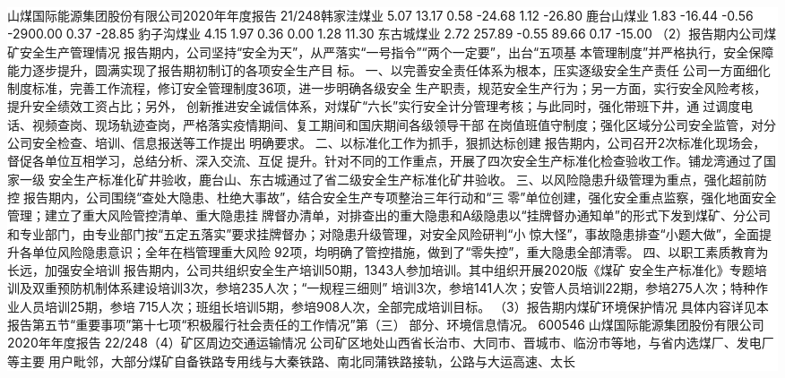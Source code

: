 山煤国际能源集团股份有限公司2020年年度报告
21/248韩家洼煤业
5.07
13.17
0.58
-24.68
1.12
-26.80
鹿台山煤业
1.83
-16.44
-0.56
-2900.00
0.37
-28.85
豹子沟煤业
4.15
1.97
0.36
0.00
1.28
11.30
东古城煤业
2.72
257.89
-0.55
89.66
0.17
-15.00
（2）报告期内公司煤矿安全生产管理情况
报告期内，公司坚持“安全为天”，从严落实“一号指令”“两个一定要”，出台“五项基
本管理制度”并严格执行，安全保障能力逐步提升，圆满实现了报告期初制订的各项安全生产目
标。
一、以完善安全责任体系为根本，压实逐级安全生产责任
公司一方面细化制度标准，完善工作流程，修订安全管理制度36项，进一步明确各级安全
生产职责，规范安全生产行为；另一方面，实行安全风险考核，提升安全绩效工资占比；另外，
创新推进安全诚信体系，对煤矿“六长”实行安全计分管理考核；与此同时，强化带班下井，通
过调度电话、视频查岗、现场轨迹查岗，严格落实疫情期间、复工期间和国庆期间各级领导干部
在岗值班值守制度；强化区域分公司安全监管，对分公司安全检查、培训、信息报送等工作提出
明确要求。
二、以标准化工作为抓手，狠抓达标创建
报告期内，公司召开2次标准化现场会，督促各单位互相学习，总结分析、深入交流、互促
提升。针对不同的工作重点，开展了四次安全生产标准化检查验收工作。铺龙湾通过了国家一级
安全生产标准化矿井验收，鹿台山、东古城通过了省二级安全生产标准化矿井验收。
三、以风险隐患升级管理为重点，强化超前防控
报告期内，公司围绕“查处大隐患、杜绝大事故”，结合安全生产专项整治三年行动和“三
零”单位创建，强化安全重点监察，强化地面安全管理；建立了重大风险管控清单、重大隐患挂
牌督办清单，对排查出的重大隐患和A级隐患以“挂牌督办通知单”的形式下发到煤矿、分公司
和专业部门，由专业部门按“五定五落实”要求挂牌督办；对隐患升级管理，对安全风险研判“小
惊大怪”，事故隐患排查“小题大做”，全面提升各单位风险隐患意识；全年在档管理重大风险
92项，均明确了管控措施，做到了“零失控”，重大隐患全部清零。
四、以职工素质教育为长远，加强安全培训
报告期内，公司共组织安全生产培训50期，1343人参加培训。其中组织开展2020版《煤矿
安全生产标准化》专题培训及双重预防机制体系建设培训3次，参培235人次；“一规程三细则”
培训3次，参培141人次；安管人员培训22期，参培275人次；特种作业人员培训25期，参培
715人次；班组长培训5期，参培908人次，全部完成培训目标。
（3）报告期内煤矿环境保护情况
具体内容详见本报告第五节“重要事项”第十七项“积极履行社会责任的工作情况”第（三）
部分、环境信息情况。
600546
山煤国际能源集团股份有限公司2020年年度报告
22/248（4）矿区周边交通运输情况
公司矿区地处山西省长治市、大同市、晋城市、临汾市等地，与省内选煤厂、发电厂等主要
用户毗邻，大部分煤矿自备铁路专用线与大秦铁路、南北同蒲铁路接轨，公路与大运高速、太长